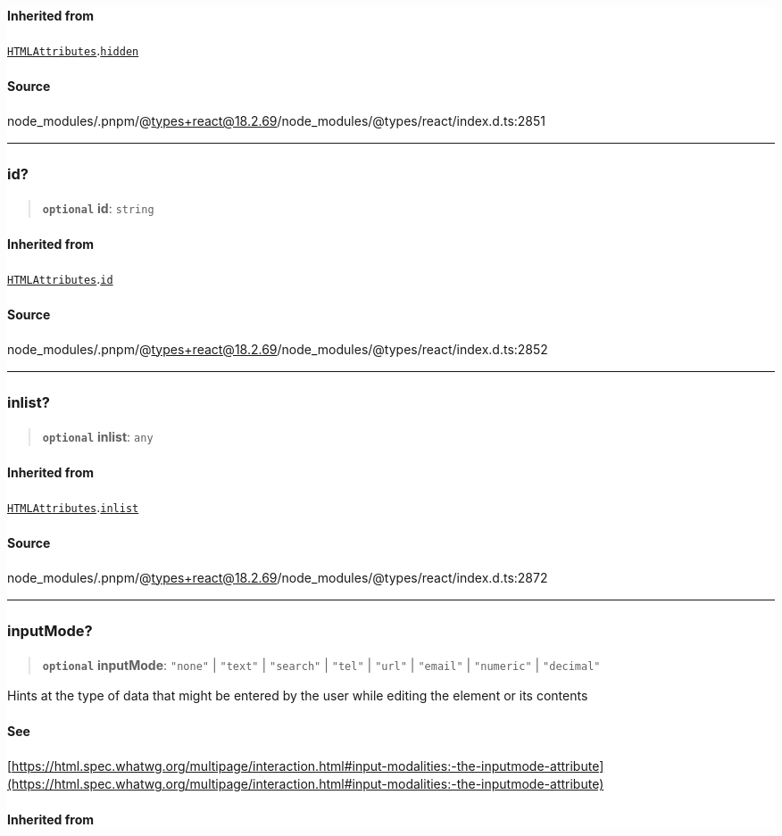 #### Inherited from

[`HTMLAttributes`](../-internal-/interfaces/HTMLAttributes.md).[`hidden`](../-internal-/interfaces/HTMLAttributes.md#hidden)

#### Source

node\_modules/.pnpm/@types+react@18.2.69/node\_modules/@types/react/index.d.ts:2851

***

### id?

> **`optional`** **id**: `string`

#### Inherited from

[`HTMLAttributes`](../-internal-/interfaces/HTMLAttributes.md).[`id`](../-internal-/interfaces/HTMLAttributes.md#id)

#### Source

node\_modules/.pnpm/@types+react@18.2.69/node\_modules/@types/react/index.d.ts:2852

***

### inlist?

> **`optional`** **inlist**: `any`

#### Inherited from

[`HTMLAttributes`](../-internal-/interfaces/HTMLAttributes.md).[`inlist`](../-internal-/interfaces/HTMLAttributes.md#inlist)

#### Source

node\_modules/.pnpm/@types+react@18.2.69/node\_modules/@types/react/index.d.ts:2872

***

### inputMode?

> **`optional`** **inputMode**: `"none"` \| `"text"` \| `"search"` \| `"tel"` \| `"url"` \| `"email"` \| `"numeric"` \| `"decimal"`

Hints at the type of data that might be entered by the user while editing the element or its contents

#### See

[https://html.spec.whatwg.org/multipage/interaction.html#input-modalities:-the-inputmode-attribute](https://html.spec.whatwg.org/multipage/interaction.html#input-modalities:-the-inputmode-attribute)

#### Inherited from
